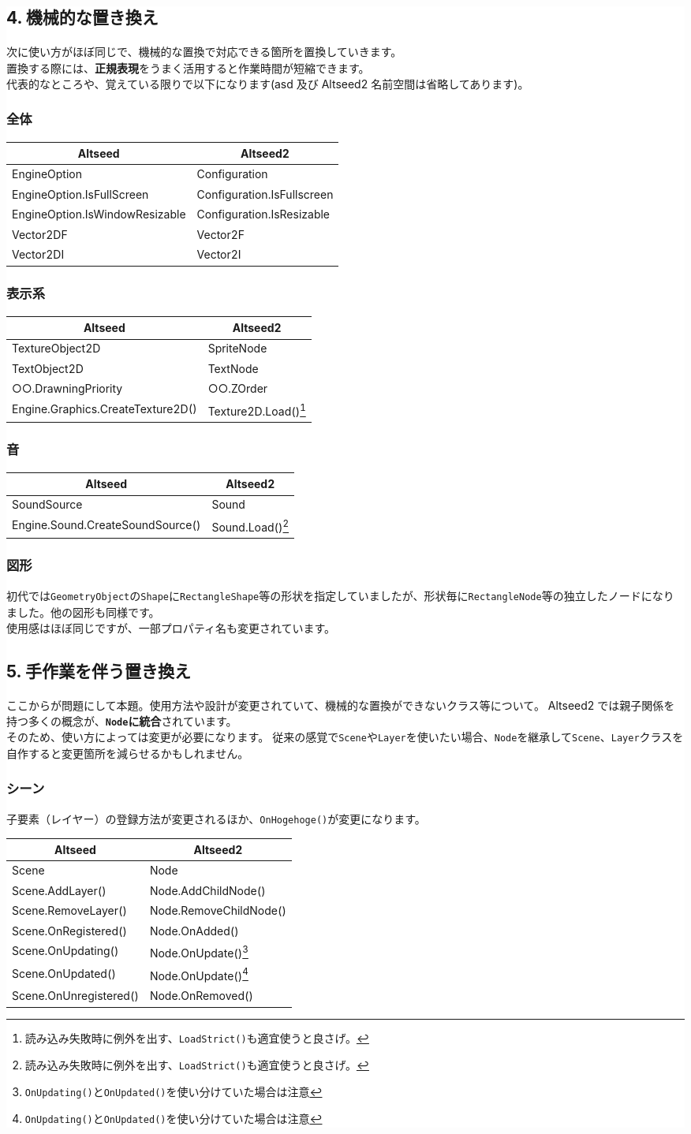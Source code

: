 ## 4. 機械的な置き換え
次に使い方がほぼ同じで、機械的な置換で対応できる箇所を置換していきます。  
置換する際には、**正規表現**をうまく活用すると作業時間が短縮できます。  
代表的なところや、覚えている限りで以下になります(asd 及び Altseed2 名前空間は省略してあります)。  

### 全体

Altseed | Altseed2
--- | ---
EngineOption | Configuration
EngineOption.IsFullScreen | Configuration.IsFullscreen
EngineOption.IsWindowResizable | Configuration.IsResizable
Vector2DF | Vector2F
Vector2DI | Vector2I

### 表示系

Altseed | Altseed2
--- | ---
TextureObject2D | SpriteNode
TextObject2D | TextNode
○○.DrawningPriority | ○○.ZOrder
Engine.Graphics.CreateTexture2D() | Texture2D.Load()[^load]
[^load]: 読み込み失敗時に例外を出す、`LoadStrict()`も適宜使うと良さげ。

### 音

Altseed | Altseed2
--- | ---
SoundSource | Sound
Engine.Sound.CreateSoundSource() | Sound.Load()[^load]

### 図形

初代では`GeometryObject`の`Shape`に`RectangleShape`等の形状を指定していましたが、形状毎に`RectangleNode`等の独立したノードになりました。他の図形も同様です。  
使用感はほぼ同じですが、一部プロパティ名も変更されています。


## 5. 手作業を伴う置き換え
ここからが問題にして本題。使用方法や設計が変更されていて、機械的な置換ができないクラス等について。
Altseed2 では親子関係を持つ多くの概念が、**`Node`に統合**されています。  
そのため、使い方によっては変更が必要になります。
従来の感覚で`Scene`や`Layer`を使いたい場合、`Node`を継承して`Scene`、`Layer`クラスを自作すると変更箇所を減らせるかもしれません。

### シーン
子要素（レイヤー）の登録方法が変更されるほか、`OnHogehoge()`が変更になります。

Altseed | Altseed2
--- | ---
Scene | Node
Scene.AddLayer() | Node.AddChildNode()
Scene.RemoveLayer() | Node.RemoveChildNode()
Scene.OnRegistered() | Node.OnAdded()
Scene.OnUpdating() | Node.OnUpdate()[^update]
Scene.OnUpdated() | Node.OnUpdate()[^update]
Scene.OnUnregistered() | Node.OnRemoved()
[^update]: `OnUpdating()`と`OnUpdated()`を使い分けていた場合は注意


[^framework]: 詳細は調べてませんが、セーブデータの使用言語として保存していた、`System.Globalization.CultureInfo`がシリアライズできなくなったので、カルチャー名の文字列を保存するように変更しました。
[^csproj]: なお、.csproj ファイルには新形式と旧形式が存在するため、旧形式からの移行だと結構めんどくさいです。ネットで調べれば情報は出てくるので頑張りましょう。
[^className]: 自分の場合、自作した`Cursor`が被ってました。
[^1]: キャラクターと、関連 UI をひとまとめに登録管理したい場合や、フィールド設置型の弾を生成者と一緒に消滅させたい場合等。
[^2]: どうやら`IsDrawnActually`が機能していない（？）ようなので、バグor実装中の可能性もありそう。
[^3]: 親の親から引き継ぎたいとか、自身の状態によっても描画状態が変わるとかだとひと手間必要。また、ノードの更新順によっては意図しない結果になる可能性もある。